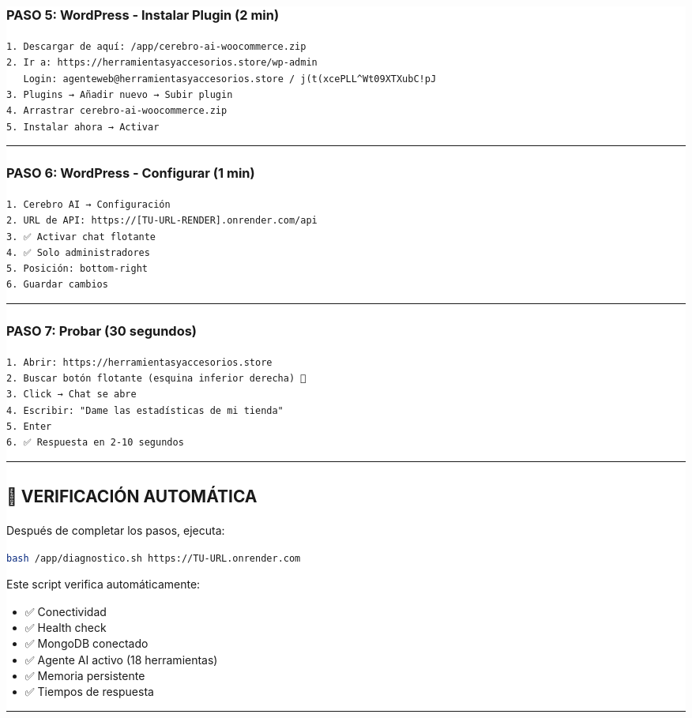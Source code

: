 
### PASO 5: WordPress - Instalar Plugin (2 min)

```
1. Descargar de aquí: /app/cerebro-ai-woocommerce.zip
2. Ir a: https://herramientasyaccesorios.store/wp-admin
   Login: agenteweb@herramientasyaccesorios.store / j(t(xcePLL^Wt09XTXubC!pJ
3. Plugins → Añadir nuevo → Subir plugin
4. Arrastrar cerebro-ai-woocommerce.zip
5. Instalar ahora → Activar
```

---

### PASO 6: WordPress - Configurar (1 min)

```
1. Cerebro AI → Configuración
2. URL de API: https://[TU-URL-RENDER].onrender.com/api
3. ✅ Activar chat flotante
4. ✅ Solo administradores
5. Posición: bottom-right
6. Guardar cambios
```

---

### PASO 7: Probar (30 segundos)

```
1. Abrir: https://herramientasyaccesorios.store
2. Buscar botón flotante (esquina inferior derecha) 🧠
3. Click → Chat se abre
4. Escribir: "Dame las estadísticas de mi tienda"
5. Enter
6. ✅ Respuesta en 2-10 segundos
```

---

## 🧪 VERIFICACIÓN AUTOMÁTICA

Después de completar los pasos, ejecuta:

```bash
bash /app/diagnostico.sh https://TU-URL.onrender.com
```

Este script verifica automáticamente:
- ✅ Conectividad
- ✅ Health check
- ✅ MongoDB conectado
- ✅ Agente AI activo (18 herramientas)
- ✅ Memoria persistente
- ✅ Tiempos de respuesta

---